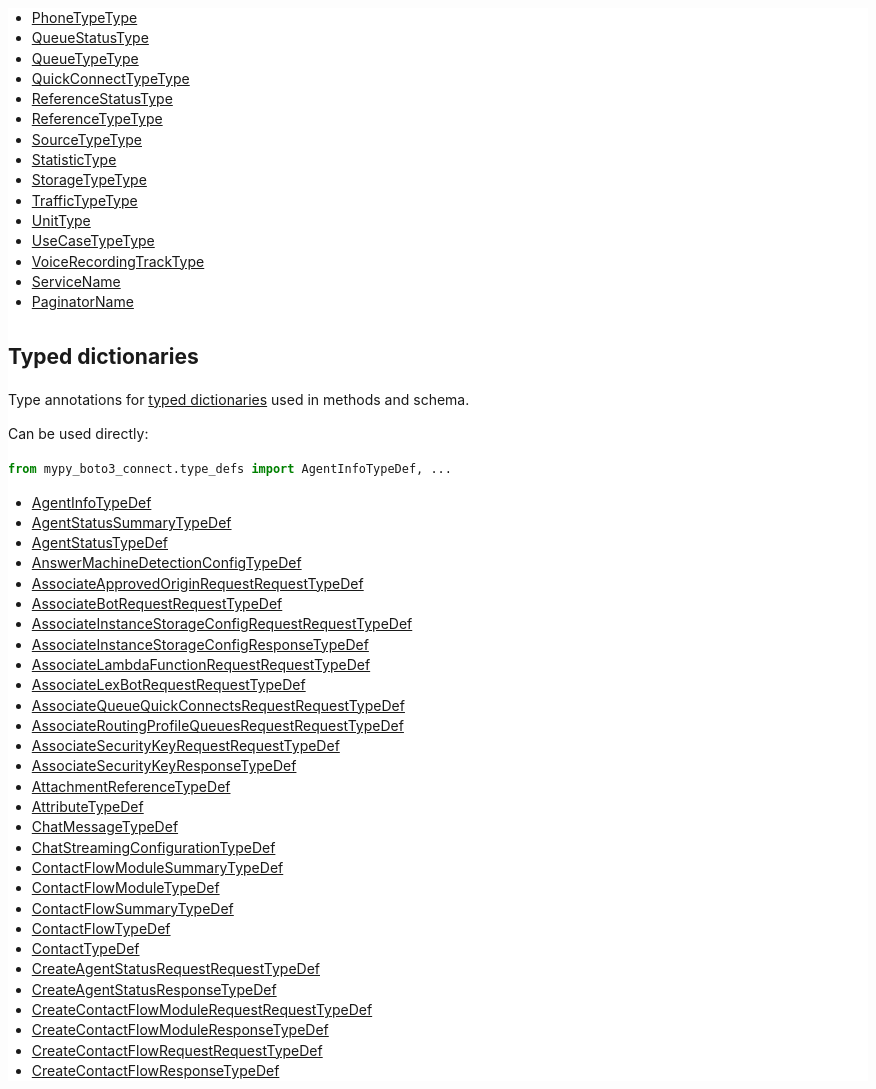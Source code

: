 - [PhoneTypeType](./literals.md#phonetypetype)
- [QueueStatusType](./literals.md#queuestatustype)
- [QueueTypeType](./literals.md#queuetypetype)
- [QuickConnectTypeType](./literals.md#quickconnecttypetype)
- [ReferenceStatusType](./literals.md#referencestatustype)
- [ReferenceTypeType](./literals.md#referencetypetype)
- [SourceTypeType](./literals.md#sourcetypetype)
- [StatisticType](./literals.md#statistictype)
- [StorageTypeType](./literals.md#storagetypetype)
- [TrafficTypeType](./literals.md#traffictypetype)
- [UnitType](./literals.md#unittype)
- [UseCaseTypeType](./literals.md#usecasetypetype)
- [VoiceRecordingTrackType](./literals.md#voicerecordingtracktype)
- [ServiceName](./literals.md#servicename)
- [PaginatorName](./literals.md#paginatorname)

<a id="typed-dictionaries"></a>

## Typed dictionaries

Type annotations for [typed dictionaries](./type_defs.md) used in methods and
schema.

Can be used directly:

```python
from mypy_boto3_connect.type_defs import AgentInfoTypeDef, ...
```

- [AgentInfoTypeDef](./type_defs.md#agentinfotypedef)
- [AgentStatusSummaryTypeDef](./type_defs.md#agentstatussummarytypedef)
- [AgentStatusTypeDef](./type_defs.md#agentstatustypedef)
- [AnswerMachineDetectionConfigTypeDef](./type_defs.md#answermachinedetectionconfigtypedef)
- [AssociateApprovedOriginRequestRequestTypeDef](./type_defs.md#associateapprovedoriginrequestrequesttypedef)
- [AssociateBotRequestRequestTypeDef](./type_defs.md#associatebotrequestrequesttypedef)
- [AssociateInstanceStorageConfigRequestRequestTypeDef](./type_defs.md#associateinstancestorageconfigrequestrequesttypedef)
- [AssociateInstanceStorageConfigResponseTypeDef](./type_defs.md#associateinstancestorageconfigresponsetypedef)
- [AssociateLambdaFunctionRequestRequestTypeDef](./type_defs.md#associatelambdafunctionrequestrequesttypedef)
- [AssociateLexBotRequestRequestTypeDef](./type_defs.md#associatelexbotrequestrequesttypedef)
- [AssociateQueueQuickConnectsRequestRequestTypeDef](./type_defs.md#associatequeuequickconnectsrequestrequesttypedef)
- [AssociateRoutingProfileQueuesRequestRequestTypeDef](./type_defs.md#associateroutingprofilequeuesrequestrequesttypedef)
- [AssociateSecurityKeyRequestRequestTypeDef](./type_defs.md#associatesecuritykeyrequestrequesttypedef)
- [AssociateSecurityKeyResponseTypeDef](./type_defs.md#associatesecuritykeyresponsetypedef)
- [AttachmentReferenceTypeDef](./type_defs.md#attachmentreferencetypedef)
- [AttributeTypeDef](./type_defs.md#attributetypedef)
- [ChatMessageTypeDef](./type_defs.md#chatmessagetypedef)
- [ChatStreamingConfigurationTypeDef](./type_defs.md#chatstreamingconfigurationtypedef)
- [ContactFlowModuleSummaryTypeDef](./type_defs.md#contactflowmodulesummarytypedef)
- [ContactFlowModuleTypeDef](./type_defs.md#contactflowmoduletypedef)
- [ContactFlowSummaryTypeDef](./type_defs.md#contactflowsummarytypedef)
- [ContactFlowTypeDef](./type_defs.md#contactflowtypedef)
- [ContactTypeDef](./type_defs.md#contacttypedef)
- [CreateAgentStatusRequestRequestTypeDef](./type_defs.md#createagentstatusrequestrequesttypedef)
- [CreateAgentStatusResponseTypeDef](./type_defs.md#createagentstatusresponsetypedef)
- [CreateContactFlowModuleRequestRequestTypeDef](./type_defs.md#createcontactflowmodulerequestrequesttypedef)
- [CreateContactFlowModuleResponseTypeDef](./type_defs.md#createcontactflowmoduleresponsetypedef)
- [CreateContactFlowRequestRequestTypeDef](./type_defs.md#createcontactflowrequestrequesttypedef)
- [CreateContactFlowResponseTypeDef](./type_defs.md#createcontactflowresponsetypedef)